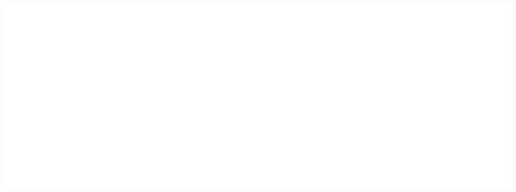 [![View API Docs](../api/README.md)](https://img.shields.io/badge/API_Docs-View-00D4FF?style=for-the-badge)
[![Smart Contracts](../contracts/README.md)](https://img.shields.io/badge/Contracts-View-10B981?style=for-the-badge)
[![Deployment Guide](../deployment/README.md)](https://img.shields.io/badge/Deploy-View-6366F1?style=for-the-badge)

</div>
